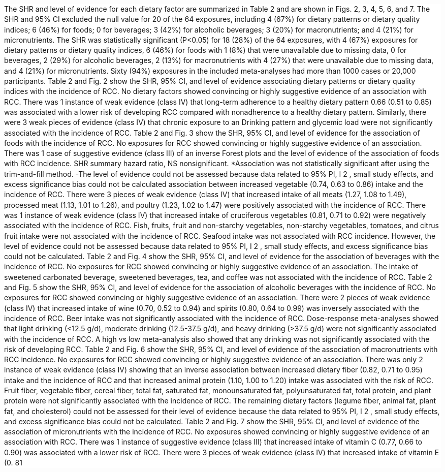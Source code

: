The SHR and level of evidence for each dietary factor are summarized in Table 2 and are shown in Figs. 2, 3, 4, 5, 6, and 7. The SHR and 95% CI excluded the null value for 20 of the 64 exposures, including 4 (67%) for dietary patterns or dietary quality indices; 6 (46%) for foods; 0 for beverages; 3 (42%) for alcoholic beverages; 3 (20%) for macronutrients; and 4 (21%) for micronutrients. The SHR was statistically significant (P<0.05) for 18 (28%) of the 64 exposures, with 4 (67%) exposures for dietary patterns or dietary quality indices, 6 (46%) for foods with 1 (8%) that were unavailable due to missing data, 0 for beverages, 2 (29%) for alcoholic beverages, 2 (13%) for macronutrients with 4 (27%) that were unavailable due to missing data, and 4 (21%) for micronutrients. Sixty (94%) exposures in the included meta-analyses had more than 1000 cases or 20,000 participants. Table 2 and Fig. 2 show the SHR, 95% CI, and level of evidence associating dietary patterns or dietary quality indices with the incidence of RCC. No dietary factors showed convincing or highly suggestive evidence of an association with RCC. There was 1 instance of weak evidence (class IV) that long-term adherence to a healthy dietary pattern 0.66 (0.51 to 0.85) was associated with a lower risk of developing RCC compared with nonadherence to a healthy dietary pattern. Similarly, there were 3 weak pieces of evidence (class IV) that chronic exposure to an   Drinking pattern and glycemic load were not significantly associated with the incidence of RCC. Table 2 and Fig. 3 show the SHR, 95% CI, and level of evidence for the association of foods with the incidence of RCC. No exposures for RCC showed convincing or highly suggestive evidence of an association. There was 1 case of suggestive evidence (class III) of an inverse Forest plots and the level of evidence of the association of foods with RCC incidence. SHR summary hazard ratio, NS nonsignificant. *Association was not statistically significant after using the trim-and-fill method. -The level of evidence could not be assessed because data related to 95% PI, I 2 , small study effects, and excess significance bias could not be calculated association between increased vegetable (0.74, 0.63 to 0.86) intake and the incidence of RCC. There were 3 pieces of weak evidence (class IV) that increased intake of all meats (1.27, 1.08 to 1.49), processed meat (1.13, 1.01 to 1.26), and poultry (1.23, 1.02 to 1.47) were positively associated with the incidence of RCC. There was 1 instance of weak evidence (class IV) that increased intake of cruciferous vegetables (0.81, 0.71 to 0.92) were negatively associated with the incidence of RCC. Fish, fruits, fruit and non-starchy vegetables, non-starchy vegetables, tomatoes, and citrus fruit intake were not associated with the incidence of RCC. Seafood intake was not associated with RCC incidence. However, the level of evidence could not be assessed because data related to 95% PI, I 2 , small study effects, and excess significance bias could not be calculated. Table 2 and Fig. 4 show the SHR, 95% CI, and level of evidence for the association of beverages with the incidence of RCC. No exposures for RCC showed convincing or highly suggestive evidence of an association. The intake of sweetened carbonated beverage, sweetened beverages, tea, and coffee was not associated with the incidence of RCC. Table 2 and Fig. 5 show the SHR, 95% CI, and level of evidence for the association of alcoholic beverages with the incidence of RCC. No exposures for RCC showed convincing or highly suggestive evidence of an association. There were 2 pieces of weak evidence (class IV) that increased intake of wine (0.70, 0.52 to 0.94) and spirits (0.80, 0.64 to 0.99) was inversely associated with the incidence of RCC. Beer intake was not significantly associated with the incidence of RCC. Dose-response meta-analyses showed that light drinking (<12.5 g/d), moderate drinking (12.5-37.5 g/d), and heavy drinking (>37.5 g/d) were not significantly associated with the incidence of RCC. A high vs low meta-analysis also showed that any drinking was not significantly associated with the risk of developing RCC. Table 2 and Fig. 6 show the SHR, 95% CI, and level of evidence of the association of macronutrients with RCC incidence. No exposures for RCC showed convincing or highly suggestive evidence of an association. There was only 2 instance of weak evidence (class IV) showing that  an inverse association between increased dietary fiber (0.82, 0.71 to 0.95) intake and the incidence of RCC and that increased animal protein (1.10, 1.00 to 1.20) intake was associated with the risk of RCC. Fruit fiber, vegetable fiber, cereal fiber, total fat, saturated fat, monounsaturated fat, polyunsaturated fat, total protein, and plant protein were not significantly associated with the incidence of RCC. The remaining dietary factors (legume fiber, animal fat, plant fat, and cholesterol) could not be assessed for their level of evidence because the data related to 95% PI, I 2 , small study effects, and excess significance bias could not be calculated. Table 2 and Fig. 7 show the SHR, 95% CI, and level of evidence of the association of micronutrients with the incidence of RCC. No exposures showed convincing or highly suggestive evidence of an association with RCC. There was 1 instance of suggestive evidence (class III) that increased intake of vitamin C (0.77, 0.66 to 0.90) was associated with a lower risk of RCC. There were 3 pieces of weak evidence (class IV) that increased intake of vitamin E (0. 81 
